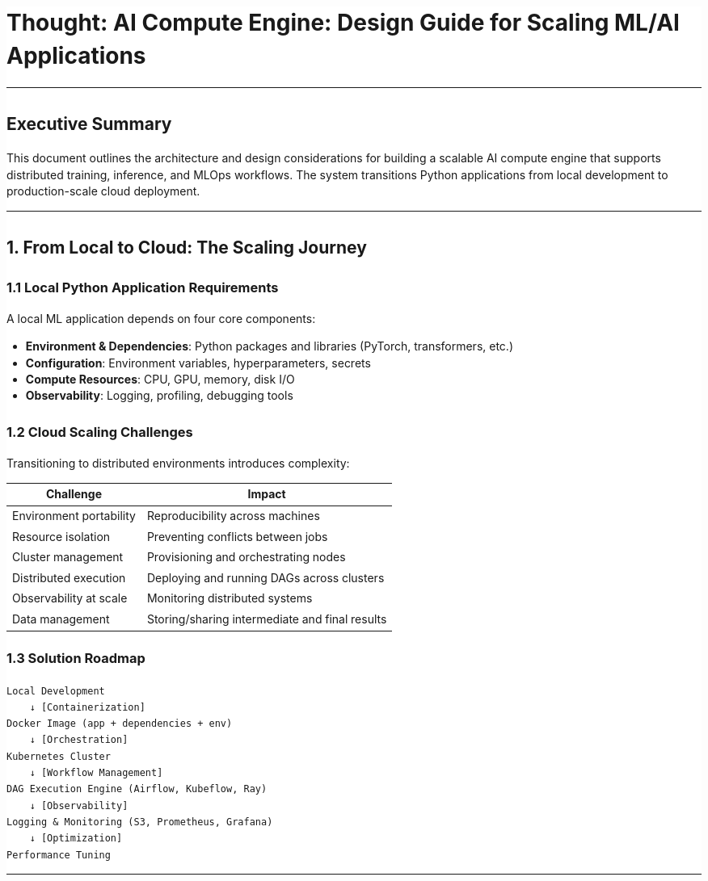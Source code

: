 # Thought: AI Compute Engine: Design Guide for Scaling ML/AI Applications
---
## Executive Summary

This document outlines the architecture and design considerations for building a scalable AI compute engine that supports distributed training, inference, and MLOps workflows. The system transitions Python applications from local development to production-scale cloud deployment.

---

## 1. From Local to Cloud: The Scaling Journey

### 1.1 Local Python Application Requirements

A local ML application depends on four core components:

- **Environment & Dependencies**: Python packages and libraries (PyTorch, transformers, etc.)
- **Configuration**: Environment variables, hyperparameters, secrets
- **Compute Resources**: CPU, GPU, memory, disk I/O
- **Observability**: Logging, profiling, debugging tools

### 1.2 Cloud Scaling Challenges

Transitioning to distributed environments introduces complexity:

| Challenge | Impact |
|-----------|--------|
| Environment portability | Reproducibility across machines |
| Resource isolation | Preventing conflicts between jobs |
| Cluster management | Provisioning and orchestrating nodes |
| Distributed execution | Deploying and running DAGs across clusters |
| Observability at scale | Monitoring distributed systems |
| Data management | Storing/sharing intermediate and final results |

### 1.3 Solution Roadmap

```
Local Development
    ↓ [Containerization]
Docker Image (app + dependencies + env)
    ↓ [Orchestration]
Kubernetes Cluster
    ↓ [Workflow Management]
DAG Execution Engine (Airflow, Kubeflow, Ray)
    ↓ [Observability]
Logging & Monitoring (S3, Prometheus, Grafana)
    ↓ [Optimization]
Performance Tuning
```

---